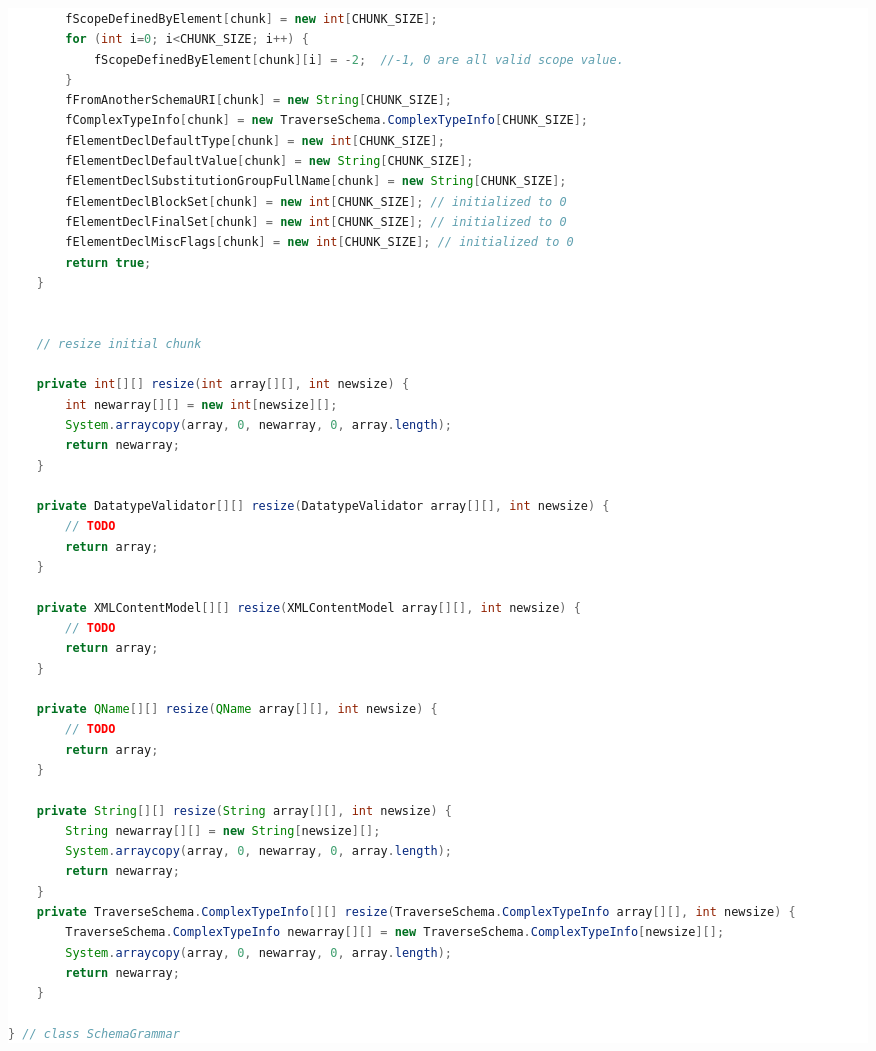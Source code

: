 ```java
        fScopeDefinedByElement[chunk] = new int[CHUNK_SIZE];
        for (int i=0; i<CHUNK_SIZE; i++) {
            fScopeDefinedByElement[chunk][i] = -2;  //-1, 0 are all valid scope value.
        }
        fFromAnotherSchemaURI[chunk] = new String[CHUNK_SIZE];
        fComplexTypeInfo[chunk] = new TraverseSchema.ComplexTypeInfo[CHUNK_SIZE];
        fElementDeclDefaultType[chunk] = new int[CHUNK_SIZE];
        fElementDeclDefaultValue[chunk] = new String[CHUNK_SIZE];
        fElementDeclSubstitutionGroupFullName[chunk] = new String[CHUNK_SIZE];
        fElementDeclBlockSet[chunk] = new int[CHUNK_SIZE]; // initialized to 0
        fElementDeclFinalSet[chunk] = new int[CHUNK_SIZE]; // initialized to 0
        fElementDeclMiscFlags[chunk] = new int[CHUNK_SIZE]; // initialized to 0
        return true;
    }


    // resize initial chunk

    private int[][] resize(int array[][], int newsize) {
        int newarray[][] = new int[newsize][];
        System.arraycopy(array, 0, newarray, 0, array.length);
        return newarray;
    }

    private DatatypeValidator[][] resize(DatatypeValidator array[][], int newsize) {
        // TODO
        return array;
    }

    private XMLContentModel[][] resize(XMLContentModel array[][], int newsize) {
        // TODO
        return array;
    }

    private QName[][] resize(QName array[][], int newsize) {
        // TODO
        return array;
    }

    private String[][] resize(String array[][], int newsize) {
        String newarray[][] = new String[newsize][];
        System.arraycopy(array, 0, newarray, 0, array.length);
        return newarray;
    }
    private TraverseSchema.ComplexTypeInfo[][] resize(TraverseSchema.ComplexTypeInfo array[][], int newsize) {
        TraverseSchema.ComplexTypeInfo newarray[][] = new TraverseSchema.ComplexTypeInfo[newsize][];
        System.arraycopy(array, 0, newarray, 0, array.length);
        return newarray;
    }

} // class SchemaGrammar
```
